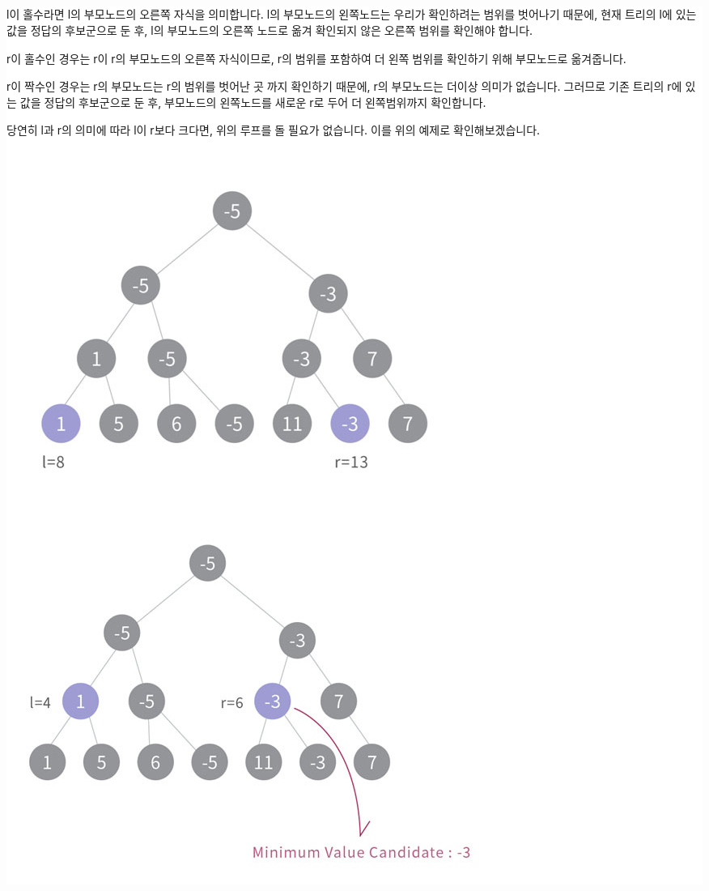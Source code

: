 l이 홀수라면 l의 부모노드의 오른쪽 자식을 의미합니다. l의 부모노드의 왼쪽노드는 우리가 확인하려는 범위를 벗어나기 때문에, 현재 트리의 l에 있는 값을 정답의 후보군으로 둔 후, l의 부모노드의 오른쪽 노드로 옮겨 확인되지 않은 오른쪽 범위를 확인해야 합니다.

r이 홀수인 경우는 r이 r의 부모노드의 오른쪽 자식이므로, r의 범위를 포함하여 더 왼쪽 범위를 확인하기 위해 부모노드로 옮겨줍니다.

r이 짝수인 경우는 r의 부모노드는 r의 범위를 벗어난 곳 까지 확인하기 때문에, r의 부모노드는 더이상 의미가 없습니다. 그러므로 기존 트리의 r에 있는 값을 정답의 후보군으로 둔 후, 부모노드의 왼쪽노드를 새로운 r로 두어 더 왼쪽범위까지 확인합니다.

당연히 l과 r의 의미에 따라 l이 r보다 크다면, 위의 루프를 돌 필요가 없습니다.
이를 위의 예제로 확인해보겠습니다.



![segmentTree7](..\assets\post_img\segmentTree7.jpg)

![segmentTree8](..\assets\post_img\segmentTree8.jpg)
